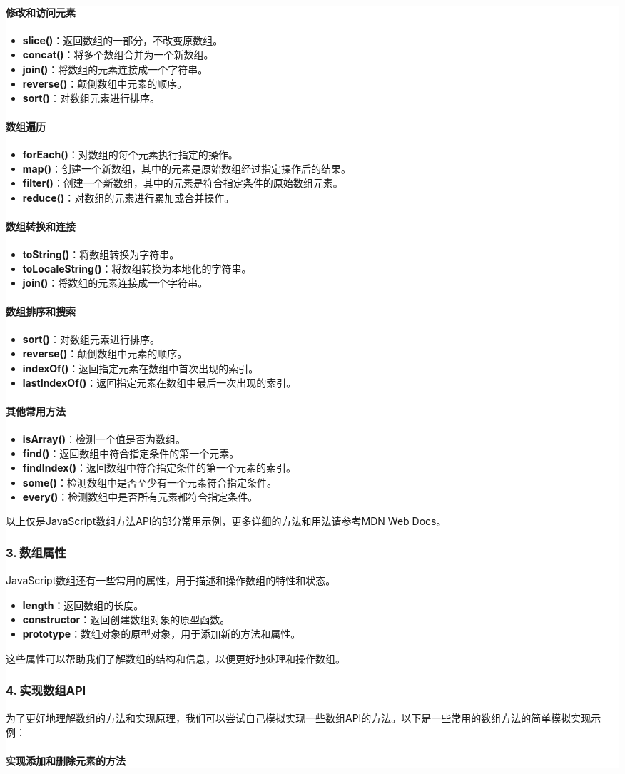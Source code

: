 ####  修改和访问元素

- **slice()**：返回数组的一部分，不改变原数组。
- **concat()**：将多个数组合并为一个新数组。
- **join()**：将数组的元素连接成一个字符串。
- **reverse()**：颠倒数组中元素的顺序。
- **sort()**：对数组元素进行排序。

####  数组遍历

- **forEach()**：对数组的每个元素执行指定的操作。
- **map()**：创建一个新数组，其中的元素是原始数组经过指定操作后的结果。
- **filter()**：创建一个新数组，其中的元素是符合指定条件的原始数组元素。
- **reduce()**：对数组的元素进行累加或合并操作。

####  数组转换和连接

- **toString()**：将数组转换为字符串。
- **toLocaleString()**：将数组转换为本地化的字符串。
- **join()**：将数组的元素连接成一个字符串。

####  数组排序和搜索

- **sort()**：对数组元素进行排序。
- **reverse()**：颠倒数组中元素的顺序。
- **indexOf()**：返回指定元素在数组中首次出现的索引。
- **lastIndexOf()**：返回指定元素在数组中最后一次出现的索引。

####  其他常用方法

- **isArray()**：检测一个值是否为数组。
- **find()**：返回数组中符合指定条件的第一个元素。
- **findIndex()**：返回数组中符合指定条件的第一个元素的索引。
- **some()**：检测数组中是否至少有一个元素符合指定条件。
- **every()**：检测数组中是否所有元素都符合指定条件。

以上仅是JavaScript数组方法API的部分常用示例，更多详细的方法和用法请参考[MDN Web Docs](https://developer.mozilla.org/en-US/docs/Web/JavaScript/Reference/Global_Objects/Array)。

###  3. 数组属性

JavaScript数组还有一些常用的属性，用于描述和操作数组的特性和状态。

- **length**：返回数组的长度。
- **constructor**：返回创建数组对象的原型函数。
- **prototype**：数组对象的原型对象，用于添加新的方法和属性。

这些属性可以帮助我们了解数组的结构和信息，以便更好地处理和操作数组。

###  4. 实现数组API

为了更好地理解数组的方法和实现原理，我们可以尝试自己模拟实现一些数组API的方法。以下是一些常用的数组方法的简单模拟实现示例：

####  实现添加和删除元素的方法
